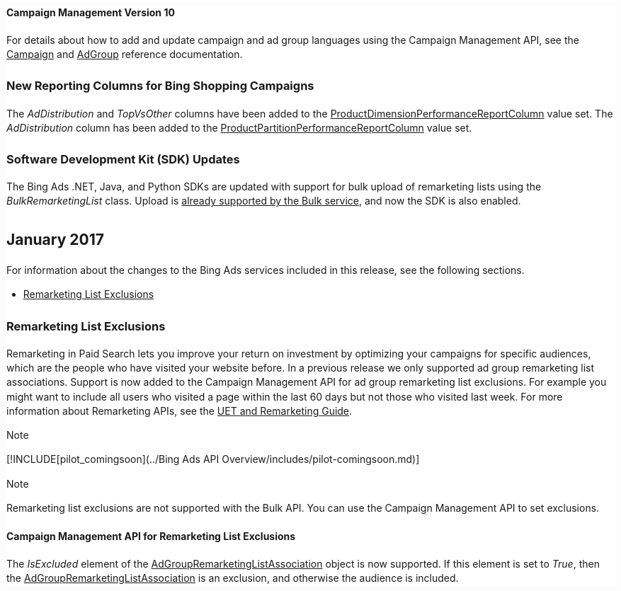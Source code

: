 #### <a name="campaign_v10_february2017"></a>Campaign Management Version 10
For details about how to add and update campaign and ad group languages using the Campaign Management API, see the [Campaign](https://msdn.microsoft.com/library/bing-ads-campaign-management-campaign.aspx) and [AdGroup](https://msdn.microsoft.com/library/bing-ads-campaign-management-adgroup.aspx) reference documentation.  

### <a name="reporting_v9_bsc_february2017"></a>New Reporting Columns for Bing Shopping Campaigns
The *AdDistribution* and *TopVsOther* columns have been added to the [ProductDimensionPerformanceReportColumn](https://msdn.microsoft.com/library/bing-ads-reporting-productdimensionperformancereportcolumn.aspx) value set. The *AdDistribution* column has been added to the [ProductPartitionPerformanceReportColumn](https://msdn.microsoft.com/library/bing-ads-reporting-productpartitionperformancereportcolumn.aspx) value set.

### <a name="sdk_february2017"></a>Software Development Kit (SDK) Updates
The Bing Ads .NET, Java, and Python SDKs are updated with support for bulk upload of remarketing lists using the *BulkRemarketingList* class. Upload is [already supported by the Bulk service](#bulk_v10_remarketing_december2016), and now the SDK is also enabled.

## <a name="january2017"></a>January 2017
For information about the changes to the Bing Ads services included in this release, see the following sections.
-   [Remarketing List Exclusions](#remarketing_january2017)

### <a name="remarketing_january2017"></a>Remarketing List Exclusions
Remarketing in Paid Search lets you improve your return on investment by optimizing your campaigns for specific audiences, which are the people who have visited your website before. In a previous release we only supported ad group remarketing list associations. Support is now added to the Campaign Management API for ad group remarketing list exclusions. For example you might want to include all users who visited a page within the last 60 days but not those who visited last week. For more information about Remarketing APIs, see the [UET and Remarketing Guide](https://msdn.microsoft.com/library/bing-ads-universal-event-tracking-guide.aspx#remarketing). 

> [!NOTE]
> [!INCLUDE[pilot_comingsoon](../Bing Ads API Overview/includes/pilot-comingsoon.md)]

> [!NOTE]
> Remarketing list exclusions are not supported with the Bulk API. You can use the Campaign Management API to set exclusions.

#### <a name="campaign_v10_remarketing_january2017"></a>Campaign Management API for Remarketing List Exclusions
The *IsExcluded* element of the [AdGroupRemarketingListAssociation](https://msdn.microsoft.com/library/bing-ads-campaign-management-adgroupremarketinglistassociation.aspx) object is now supported. If this element is set to *True*, then the [AdGroupRemarketingListAssociation](https://msdn.microsoft.com/library/bing-ads-campaign-management-adgroupremarketinglistassociation.aspx) is an exclusion, and otherwise the audience is included. 
